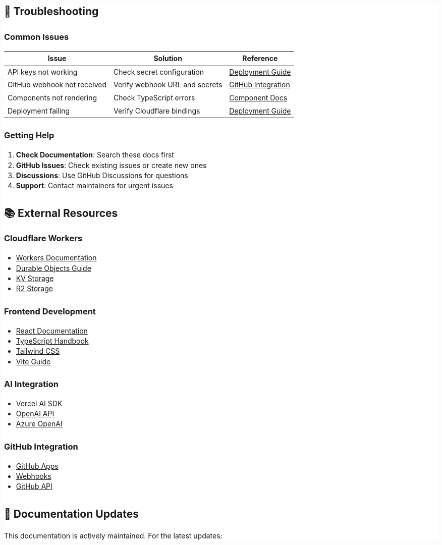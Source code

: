 ## 🐛 Troubleshooting

### Common Issues

| Issue | Solution | Reference |
|-------|----------|-----------|
| API keys not working | Check secret configuration | [Deployment Guide](./DEPLOYMENT.md#configure-secrets) |
| GitHub webhook not received | Verify webhook URL and secrets | [GitHub Integration](./GITHUB_INTEGRATION.md#troubleshooting) |
| Components not rendering | Check TypeScript errors | [Component Docs](./COMPONENTS.md#component-testing) |
| Deployment failing | Verify Cloudflare bindings | [Deployment Guide](./DEPLOYMENT.md#troubleshooting) |

### Getting Help

1. **Check Documentation**: Search these docs first
2. **GitHub Issues**: Check existing issues or create new ones
3. **Discussions**: Use GitHub Discussions for questions
4. **Support**: Contact maintainers for urgent issues

## 📚 External Resources

### Cloudflare Workers
- [Workers Documentation](https://developers.cloudflare.com/workers/)
- [Durable Objects Guide](https://developers.cloudflare.com/workers/runtime-apis/durable-objects/)
- [KV Storage](https://developers.cloudflare.com/workers/runtime-apis/kv/)
- [R2 Storage](https://developers.cloudflare.com/r2/)

### Frontend Development
- [React Documentation](https://react.dev/)
- [TypeScript Handbook](https://www.typescriptlang.org/docs/)
- [Tailwind CSS](https://tailwindcss.com/docs)
- [Vite Guide](https://vitejs.dev/guide/)

### AI Integration
- [Vercel AI SDK](https://sdk.vercel.ai/docs)
- [OpenAI API](https://platform.openai.com/docs)
- [Azure OpenAI](https://docs.microsoft.com/en-us/azure/cognitive-services/openai/)

### GitHub Integration
- [GitHub Apps](https://docs.github.com/en/developers/apps)
- [Webhooks](https://docs.github.com/en/developers/webhooks-and-events/webhooks)
- [GitHub API](https://docs.github.com/en/rest)

## 🔄 Documentation Updates

This documentation is actively maintained. For the latest updates:
